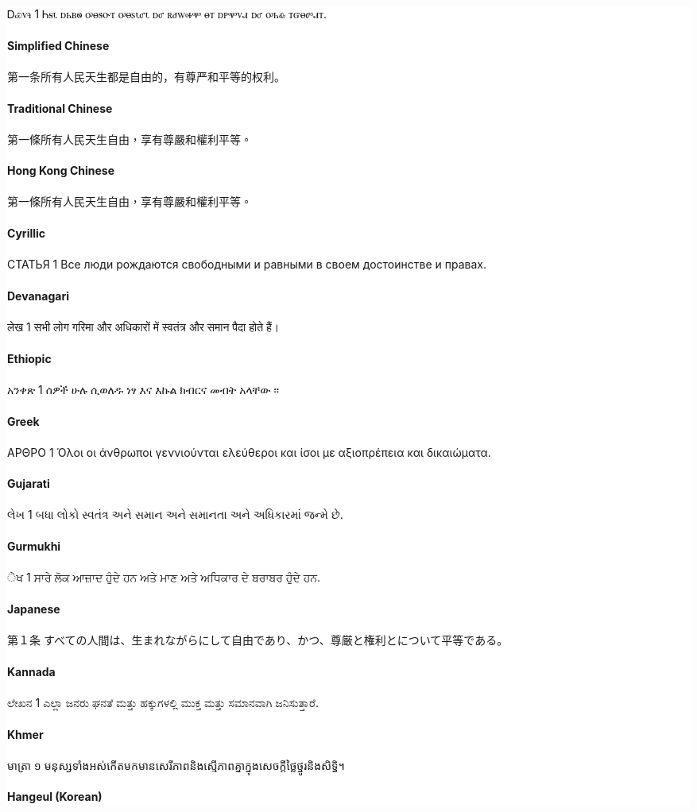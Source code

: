 <p class="lf-sans" lang="chr"> Ꭰꮿꮩꮈ 1 Ꮒꭶꮣ ꭰꮒᏼꮻ ꭴꮎꮥꮕꭲ ꭴꮎꮪꮣꮄꮣ ꭰꮄ ꭱꮷꮃꭽꮙ ꮎꭲ ꭰꮲꮙꮩꮧ ꭰꮄ ꭴꮒꮂ ꭲᏻꮎꮫꮧꭲ.</p>

#### Simplified Chinese

<p class="lf-sans" lang="zh-Hans"> 第一条所有人民天生都是自由的，有尊严和平等的权利。</p>

#### Traditional Chinese

<p class="lf-sans" lang="yue-Hant"> 第一條所有人民天生自由，享有尊嚴和權利平等。</p>

#### Hong Kong Chinese

<p class="lf-sans" lang="zh-HK"> 第一條所有人民天生自由，享有尊嚴和權利平等。</p>

#### Cyrillic

<p class="lf-sans" lang="ru"> СТАТЬЯ 1 Все люди рождаются свободными и равными в своем достоинстве и правах. </p>

#### Devanagari

<p class="lf-sans" lang="Deva"> लेख 1 सभी लोग गरिमा और अधिकारों में स्वतंत्र और समान पैदा होते हैं। </p>

#### Ethiopic

<p class="lf-serif" lang="am"> አንቀጽ 1 ሰዎች ሁሉ ሲወለዱ ነፃ እና እኩል ክብርና መብት አላቸው ፡፡ </p>

#### Greek

<p class="lf-sans"  lang="gr"> ΑΡΘΡΟ 1 Όλοι οι άνθρωποι γεννιούνται ελεύθεροι και ίσοι με αξιοπρέπεια και δικαιώματα. </p>

#### Gujarati

<p class="lf-sans" lang="gu"> લેખ 1 બધા લોકો સ્વતંત્ર અને સમાન અને સમાનતા અને અધિકારમાં જન્મે છે. </p>

#### Gurmukhi

<p class="lf-sans" lang="gi"> ੇਖ 1 ਸਾਰੇ ਲੋਕ ਆਜ਼ਾਦ ਹੁੰਦੇ ਹਨ ਅਤੇ ਮਾਣ ਅਤੇ ਅਧਿਕਾਰ ਦੇ ਬਰਾਬਰ ਹੁੰਦੇ ਹਨ. </p>

#### Japanese

<p class="lf-sans" lang="jp"> 第１条 すべての人間は、生まれながらにして自由であり、かつ、尊厳と権利とについて平等である。</p>

#### Kannada

<p class="lf-sans-ui" lang="kn"> ಲೇಖನ 1 ಎಲ್ಲಾ ಜನರು ಘನತೆ ಮತ್ತು ಹಕ್ಕುಗಳಲ್ಲಿ ಮುಕ್ತ ಮತ್ತು ಸಮಾನವಾಗಿ ಜನಿಸುತ್ತಾರೆ. </p>

#### Khmer

<p class="lf-sans-ui" lang="km"> មាត្រា ១ មនុស្សទាំងអស់កើតមកមានសេរីភាពនិងស្មើភាពគ្នាក្នុងសេចក្តីថ្លៃថ្នូរនិងសិទ្ធិ។</p>

#### Hangeul (Korean)
